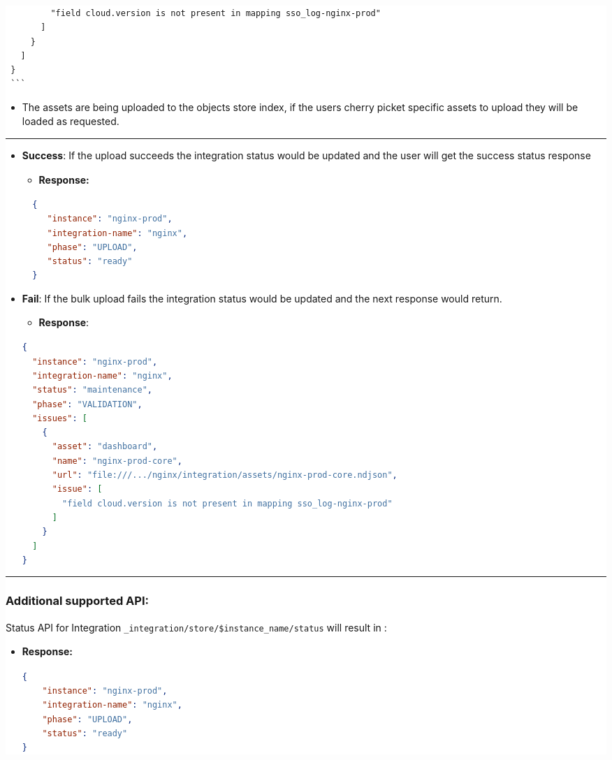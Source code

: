              "field cloud.version is not present in mapping sso_log-nginx-prod"
           ]
         }
       ]
     }
     ```


 - The assets are being uploaded to the objects store index, if the users cherry picket specific assets to upload they will be loaded as requested.
---
 - **Success**: If the upload succeeds the integration status would be updated and the user will get the success status response
   - **Response:**
    ```json
      {
         "instance": "nginx-prod",
         "integration-name": "nginx",
         "phase": "UPLOAD",
         "status": "ready"
      }
    ```
   
 - **Fail**: If the bulk upload fails the integration status would be updated and the next response would return.
   - **Response**:
   ```json
   {
     "instance": "nginx-prod",
     "integration-name": "nginx",
     "status": "maintenance",
     "phase": "VALIDATION",
     "issues": [
       { 
         "asset": "dashboard",
         "name": "nginx-prod-core",
         "url": "file:///.../nginx/integration/assets/nginx-prod-core.ndjson",
         "issue": [
           "field cloud.version is not present in mapping sso_log-nginx-prod"
         ]
       }
     ]
   }
   ```
---

### Additional supported API:

Status API for Integration `_integration/store/$instance_name/status` will result in :
- **Response:**
   ```json
   {
       "instance": "nginx-prod",
       "integration-name": "nginx",
       "phase": "UPLOAD",
       "status": "ready"
   }
   ```
